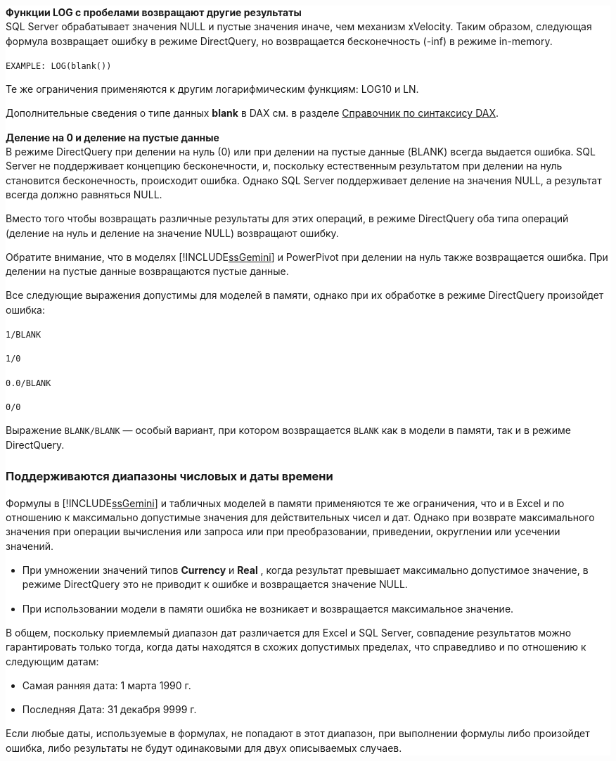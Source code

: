 **Функции LOG с пробелами возвращают другие результаты**  
SQL Server обрабатывает значения NULL и пустые значения иначе, чем механизм xVelocity. Таким образом, следующая формула возвращает ошибку в режиме DirectQuery, но возвращается бесконечность (-inf) в режиме in-memory.  
  
`EXAMPLE: LOG(blank())`  
  
Те же ограничения применяются к другим логарифмическим функциям: LOG10 и LN.  
  
Дополнительные сведения о типе данных **blank** в DAX см. в разделе [Справочник по синтаксису DAX](/dax/dax-syntax-reference).
  
**Деление на 0 и деление на пустые данные**  
В режиме DirectQuery при делении на нуль (0) или при делении на пустые данные (BLANK) всегда выдается ошибка. SQL Server не поддерживает концепцию бесконечности, и, поскольку естественным результатом при делении на нуль становится бесконечность, происходит ошибка. Однако SQL Server поддерживает деление на значения NULL, а результат всегда должно равняться NULL.  
  
Вместо того чтобы возвращать различные результаты для этих операций, в режиме DirectQuery оба типа операций (деление на нуль и деление на значение NULL) возвращают ошибку.  
  
Обратите внимание, что в моделях [!INCLUDE[ssGemini](../includes/ssgemini-md.md)] и PowerPivot при делении на нуль также возвращается ошибка. При делении на пустые данные возвращаются пустые данные.  
  
Все следующие выражения допустимы для моделей в памяти, однако при их обработке в режиме DirectQuery произойдет ошибка:  
  
`1/BLANK`  
  
`1/0`  
  
`0.0/BLANK`  
  
`0/0`  
  
Выражение `BLANK/BLANK` — особый вариант, при котором возвращается `BLANK` как в модели в памяти, так и в режиме DirectQuery.  
  
### <a name="bkmk_Ranges"></a>Поддерживаются диапазоны числовых и даты времени  
Формулы в [!INCLUDE[ssGemini](../includes/ssgemini-md.md)] и табличных моделей в памяти применяются те же ограничения, что и в Excel и по отношению к максимально допустимые значения для действительных чисел и дат. Однако при возврате максимального значения при операции вычисления или запроса или при преобразовании, приведении, округлении или усечении значений.  
  
-   При умножении значений типов **Currency** и **Real** , когда результат превышает максимально допустимое значение, в режиме DirectQuery это не приводит к ошибке и возвращается значение NULL.  
  
-   При использовании модели в памяти ошибка не возникает и возвращается максимальное значение.  
  
В общем, поскольку приемлемый диапазон дат различается для Excel и SQL Server, совпадение результатов можно гарантировать только тогда, когда даты находятся в схожих допустимых пределах, что справедливо и по отношению к следующим датам:  
  
-   Самая ранняя дата: 1 марта 1990 г.  
  
-   Последняя Дата: 31 декабря 9999 г.  
  
Если любые даты, используемые в формулах, не попадают в этот диапазон, при выполнении формулы либо произойдет ошибка, либо результаты не будут одинаковыми для двух описываемых случаев.  
  
